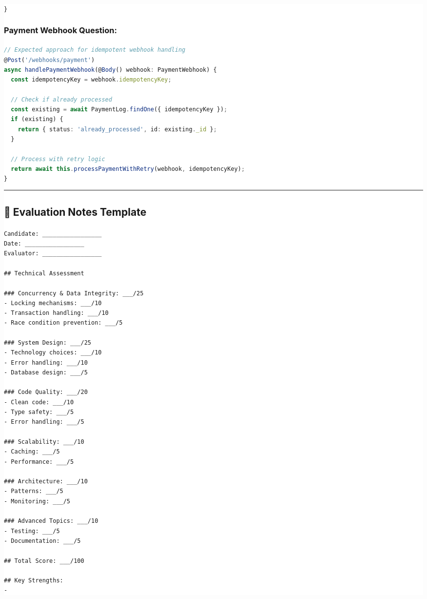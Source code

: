 ```typescript
}
```

### **Payment Webhook Question:**
```typescript
// Expected approach for idempotent webhook handling
@Post('/webhooks/payment')
async handlePaymentWebhook(@Body() webhook: PaymentWebhook) {
  const idempotencyKey = webhook.idempotencyKey;
  
  // Check if already processed
  const existing = await PaymentLog.findOne({ idempotencyKey });
  if (existing) {
    return { status: 'already_processed', id: existing._id };
  }
  
  // Process with retry logic
  return await this.processPaymentWithRetry(webhook, idempotencyKey);
}
```

---

## 📝 **Evaluation Notes Template**

```
Candidate: _________________
Date: _________________
Evaluator: _________________

## Technical Assessment

### Concurrency & Data Integrity: ___/25
- Locking mechanisms: ___/10
- Transaction handling: ___/10
- Race condition prevention: ___/5

### System Design: ___/25
- Technology choices: ___/10
- Error handling: ___/10
- Database design: ___/5

### Code Quality: ___/20
- Clean code: ___/10
- Type safety: ___/5
- Error handling: ___/5

### Scalability: ___/10
- Caching: ___/5
- Performance: ___/5

### Architecture: ___/10
- Patterns: ___/5
- Monitoring: ___/5

### Advanced Topics: ___/10
- Testing: ___/5
- Documentation: ___/5

## Total Score: ___/100

## Key Strengths:
- 
```